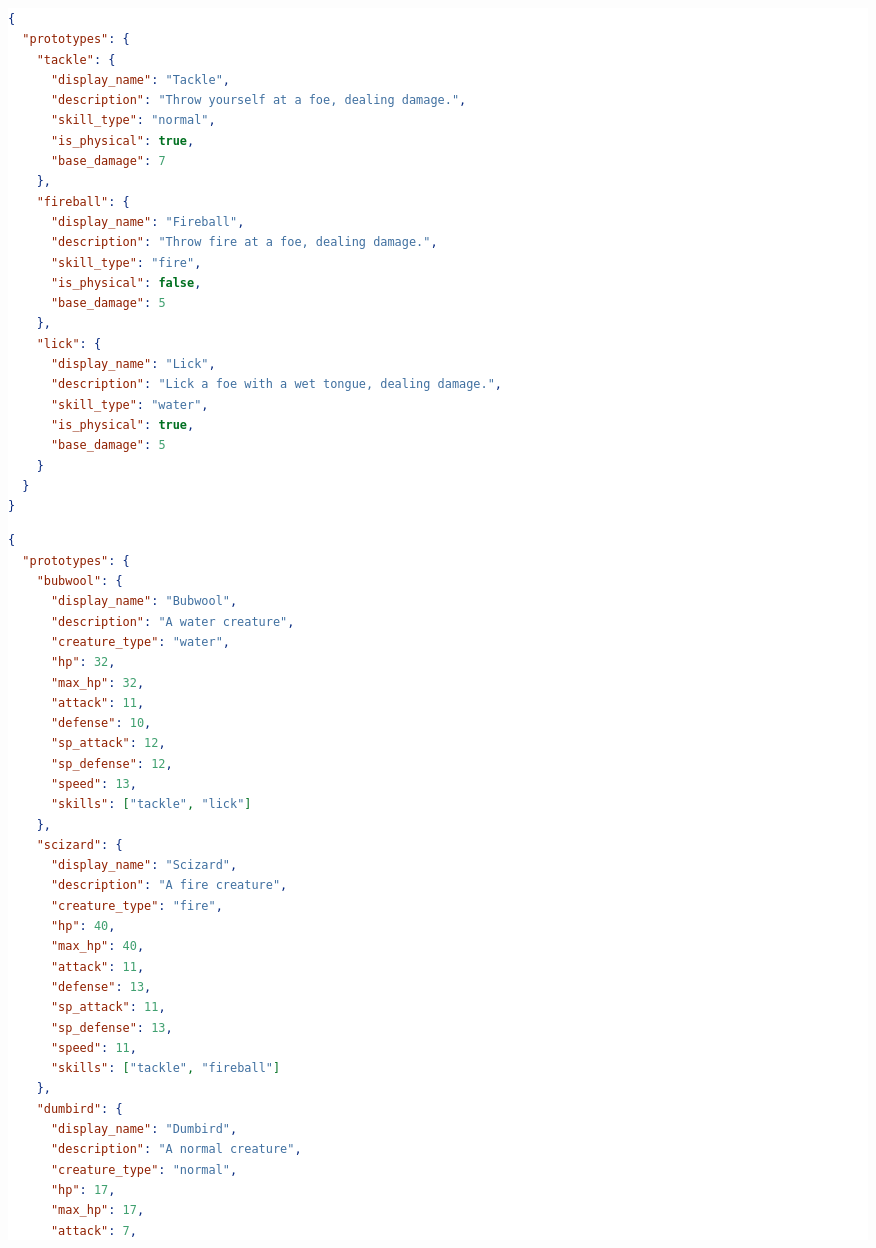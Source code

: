 ```json main_game/content/skill.json
{
  "prototypes": {
    "tackle": {
      "display_name": "Tackle",
      "description": "Throw yourself at a foe, dealing damage.",
      "skill_type": "normal",
      "is_physical": true,
      "base_damage": 7
    },
    "fireball": {
      "display_name": "Fireball", 
      "description": "Throw fire at a foe, dealing damage.",
      "skill_type": "fire",
      "is_physical": false,
      "base_damage": 5
    },
    "lick": {
      "display_name": "Lick",
      "description": "Lick a foe with a wet tongue, dealing damage.",
      "skill_type": "water", 
      "is_physical": true,
      "base_damage": 5
    }
  }
}

```

```json main_game/content/creature.json
{
  "prototypes": {
    "bubwool": {
      "display_name": "Bubwool",
      "description": "A water creature",
      "creature_type": "water",
      "hp": 32,
      "max_hp": 32,
      "attack": 11,
      "defense": 10,
      "sp_attack": 12,
      "sp_defense": 12,
      "speed": 13,
      "skills": ["tackle", "lick"]
    },
    "scizard": {
      "display_name": "Scizard",
      "description": "A fire creature",
      "creature_type": "fire", 
      "hp": 40,
      "max_hp": 40,
      "attack": 11,
      "defense": 13,
      "sp_attack": 11,
      "sp_defense": 13,
      "speed": 11,
      "skills": ["tackle", "fireball"]
    },
    "dumbird": {
      "display_name": "Dumbird",
      "description": "A normal creature",
      "creature_type": "normal",
      "hp": 17,
      "max_hp": 17,
      "attack": 7,
```